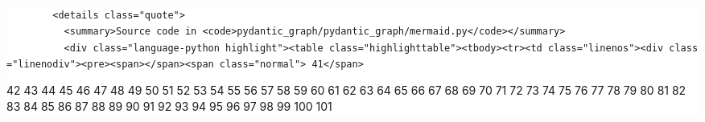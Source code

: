             <details class="quote">
              <summary>Source code in <code>pydantic_graph/pydantic_graph/mermaid.py</code></summary>
              <div class="language-python highlight"><table class="highlighttable"><tbody><tr><td class="linenos"><div class="linenodiv"><pre><span></span><span class="normal"> 41</span>
<span class="normal"> 42</span>
<span class="normal"> 43</span>
<span class="normal"> 44</span>
<span class="normal"> 45</span>
<span class="normal"> 46</span>
<span class="normal"> 47</span>
<span class="normal"> 48</span>
<span class="normal"> 49</span>
<span class="normal"> 50</span>
<span class="normal"> 51</span>
<span class="normal"> 52</span>
<span class="normal"> 53</span>
<span class="normal"> 54</span>
<span class="normal"> 55</span>
<span class="normal"> 56</span>
<span class="normal"> 57</span>
<span class="normal"> 58</span>
<span class="normal"> 59</span>
<span class="normal"> 60</span>
<span class="normal"> 61</span>
<span class="normal"> 62</span>
<span class="normal"> 63</span>
<span class="normal"> 64</span>
<span class="normal"> 65</span>
<span class="normal"> 66</span>
<span class="normal"> 67</span>
<span class="normal"> 68</span>
<span class="normal"> 69</span>
<span class="normal"> 70</span>
<span class="normal"> 71</span>
<span class="normal"> 72</span>
<span class="normal"> 73</span>
<span class="normal"> 74</span>
<span class="normal"> 75</span>
<span class="normal"> 76</span>
<span class="normal"> 77</span>
<span class="normal"> 78</span>
<span class="normal"> 79</span>
<span class="normal"> 80</span>
<span class="normal"> 81</span>
<span class="normal"> 82</span>
<span class="normal"> 83</span>
<span class="normal"> 84</span>
<span class="normal"> 85</span>
<span class="normal"> 86</span>
<span class="normal"> 87</span>
<span class="normal"> 88</span>
<span class="normal"> 89</span>
<span class="normal"> 90</span>
<span class="normal"> 91</span>
<span class="normal"> 92</span>
<span class="normal"> 93</span>
<span class="normal"> 94</span>
<span class="normal"> 95</span>
<span class="normal"> 96</span>
<span class="normal"> 97</span>
<span class="normal"> 98</span>
<span class="normal"> 99</span>
<span class="normal">100</span>
<span class="normal">101</span>